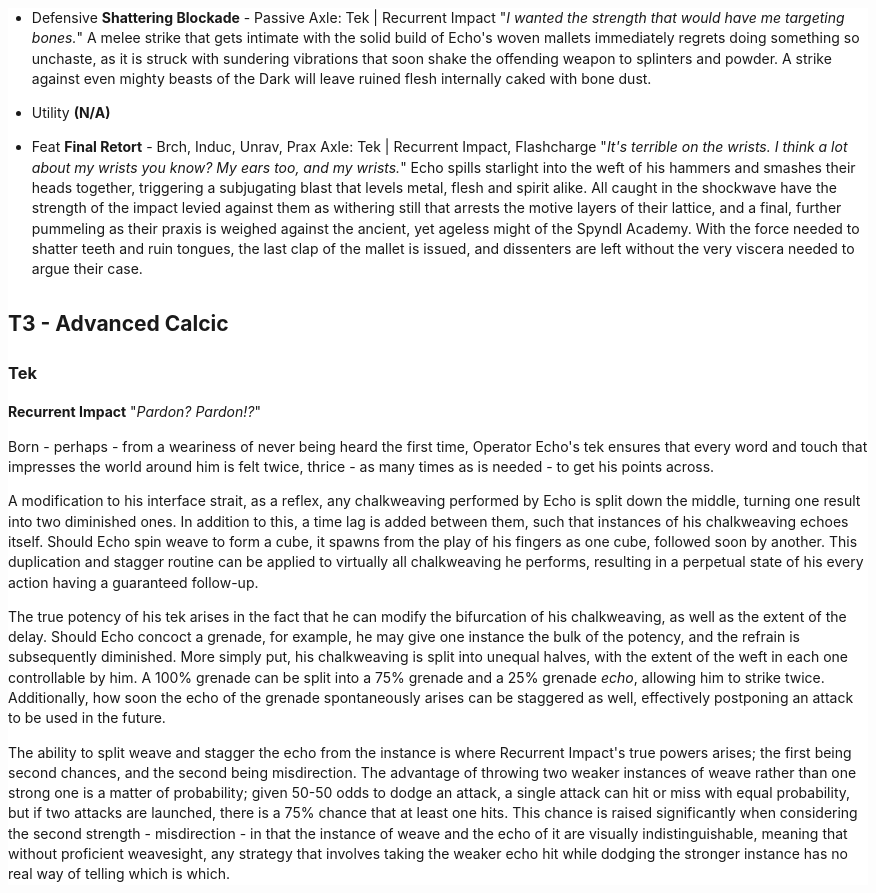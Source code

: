 - Defensive
**Shattering Blockade** - Passive
Axle: Tek | Recurrent Impact
"*I wanted the strength that would have me targeting bones.*"
	A melee strike that gets intimate with the solid build of Echo's woven mallets immediately regrets doing something so unchaste, as it is struck with sundering vibrations that soon shake the offending weapon to splinters and powder. A strike against even mighty beasts of the Dark will leave ruined flesh internally caked with bone dust.

- Utility
**(N/A)**

- Feat
**Final Retort** - Brch, Induc, Unrav, Prax
Axle: Tek | Recurrent Impact, Flashcharge
"*It's terrible on the wrists. I think a lot about my wrists you know? My ears too, and my wrists.*"
	Echo spills starlight into the weft of his hammers and smashes their heads together, triggering a subjugating blast that levels metal, flesh and spirit alike. All caught in the shockwave have the strength of the impact levied against them as withering still that arrests the motive layers of their lattice, and a final, further pummeling as their praxis is weighed against the ancient, yet ageless might of the Spyndl Academy. With the force needed to shatter teeth and ruin tongues, the last clap of the mallet is issued, and dissenters are left without the very viscera needed to argue their case. 

## T3 - Advanced Calcic
### Tek
**Recurrent Impact**
"*Pardon? Pardon!?*"

Born - perhaps - from a weariness of never being heard the first time, Operator Echo's tek ensures that every word and touch that impresses the world around him is felt twice, thrice - as many times as is needed - to get his points across. 

A modification to his interface strait, as a reflex, any chalkweaving performed by Echo is split down the middle, turning one result into two diminished ones. In addition to this, a time lag is added between them, such that instances of his chalkweaving echoes itself. Should Echo spin weave to form a cube, it spawns from the play of his fingers as one cube, followed soon by another. This duplication and stagger routine can be applied to virtually all chalkweaving he performs, resulting in a perpetual state of his every action having a guaranteed follow-up.

The true potency of his tek arises in the fact that he can modify the bifurcation of his chalkweaving, as well as the extent of the delay. Should Echo concoct a grenade, for example, he may give one instance the bulk of the potency, and the refrain is subsequently diminished. More simply put, his chalkweaving is split into unequal halves, with the extent of the weft in each one controllable by him. A 100% grenade can be split into a 75% grenade and a 25% grenade *echo*, allowing him to strike twice. Additionally, how soon the echo of the grenade spontaneously arises can be staggered as well, effectively postponing an attack to be used in the future.

The ability to split weave and stagger the echo from the instance is where Recurrent Impact's true powers arises; the first being second chances, and the second being misdirection. The advantage of throwing two weaker instances of weave rather than one strong one is a matter of probability; given 50-50 odds to dodge an attack, a single attack can hit or miss with equal probability, but if two attacks are launched, there is a 75% chance that at least one hits. This chance is raised significantly when considering the second strength - misdirection - in that the instance of weave and the echo of it are visually indistinguishable, meaning that without proficient weavesight, any strategy that involves taking the weaker echo hit while dodging the stronger instance has no real way of telling which is which. 

